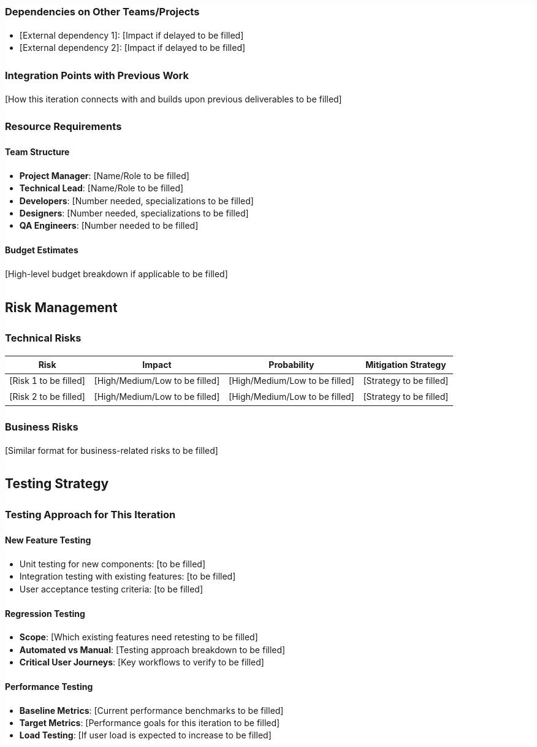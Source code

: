 ### Dependencies on Other Teams/Projects
- [External dependency 1]: [Impact if delayed to be filled]
- [External dependency 2]: [Impact if delayed to be filled]

### Integration Points with Previous Work
[How this iteration connects with and builds upon previous deliverables to be filled]

### Resource Requirements
#### Team Structure
- **Project Manager**: [Name/Role to be filled]
- **Technical Lead**: [Name/Role to be filled]
- **Developers**: [Number needed, specializations to be filled]
- **Designers**: [Number needed, specializations to be filled]
- **QA Engineers**: [Number needed to be filled]

#### Budget Estimates
[High-level budget breakdown if applicable to be filled]

## Risk Management
### Technical Risks
| Risk | Impact | Probability | Mitigation Strategy |
|------|--------|-------------|-------------------|
| [Risk 1 to be filled] | [High/Medium/Low to be filled] | [High/Medium/Low to be filled] | [Strategy to be filled] |
| [Risk 2 to be filled] | [High/Medium/Low to be filled] | [High/Medium/Low to be filled] | [Strategy to be filled] |

### Business Risks
[Similar format for business-related risks to be filled]

## Testing Strategy
### Testing Approach for This Iteration
#### New Feature Testing
- Unit testing for new components: [to be filled]
- Integration testing with existing features: [to be filled]
- User acceptance testing criteria: [to be filled]

#### Regression Testing
- **Scope**: [Which existing features need retesting to be filled]
- **Automated vs Manual**: [Testing approach breakdown to be filled]
- **Critical User Journeys**: [Key workflows to verify to be filled]

#### Performance Testing
- **Baseline Metrics**: [Current performance benchmarks to be filled]
- **Target Metrics**: [Performance goals for this iteration to be filled]
- **Load Testing**: [If user load is expected to increase to be filled]
